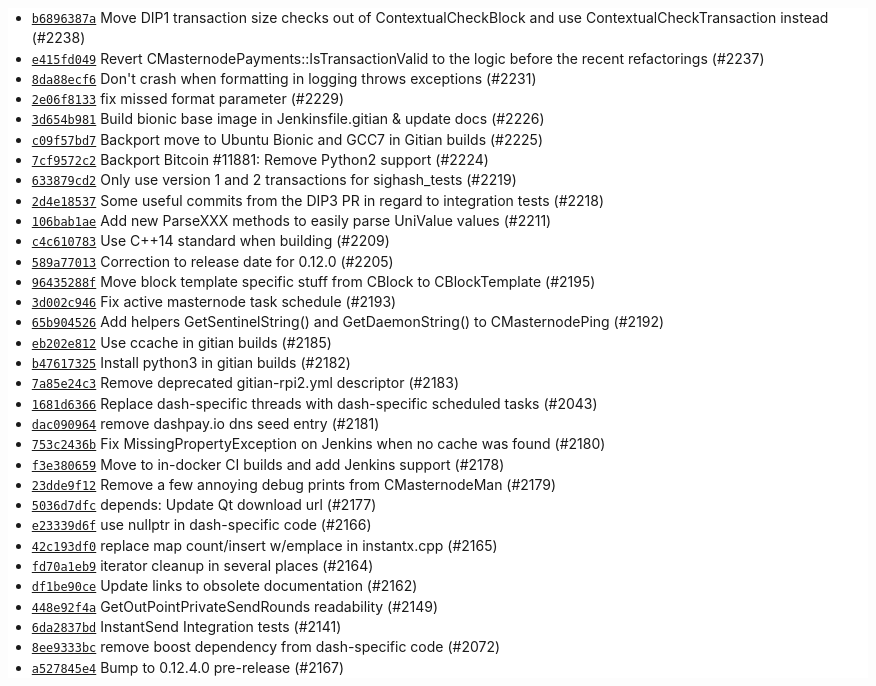 - [`b6896387a`](https://github.com/dashpay/dash/commit/b6896387a) Move DIP1 transaction size checks out of ContextualCheckBlock and use ContextualCheckTransaction instead (#2238)
- [`e415fd049`](https://github.com/dashpay/dash/commit/e415fd049) Revert CMasternodePayments::IsTransactionValid to the logic before the recent refactorings (#2237)
- [`8da88ecf6`](https://github.com/dashpay/dash/commit/8da88ecf6) Don't crash when formatting in logging throws exceptions (#2231)
- [`2e06f8133`](https://github.com/dashpay/dash/commit/2e06f8133) fix missed format parameter (#2229)
- [`3d654b981`](https://github.com/dashpay/dash/commit/3d654b981) Build bionic base image in Jenkinsfile.gitian & update docs (#2226)
- [`c09f57bd7`](https://github.com/dashpay/dash/commit/c09f57bd7) Backport move to Ubuntu Bionic and GCC7 in Gitian builds (#2225)
- [`7cf9572c2`](https://github.com/dashpay/dash/commit/7cf9572c2) Backport Bitcoin #11881: Remove Python2 support (#2224)
- [`633879cd2`](https://github.com/dashpay/dash/commit/633879cd2) Only use version 1 and 2 transactions for sighash_tests (#2219)
- [`2d4e18537`](https://github.com/dashpay/dash/commit/2d4e18537) Some useful commits from the DIP3 PR in regard to integration tests (#2218)
- [`106bab1ae`](https://github.com/dashpay/dash/commit/106bab1ae) Add new ParseXXX methods to easily parse UniValue values (#2211)
- [`c4c610783`](https://github.com/dashpay/dash/commit/c4c610783) Use C++14 standard when building (#2209)
- [`589a77013`](https://github.com/dashpay/dash/commit/589a77013) Correction to release date for 0.12.0 (#2205)
- [`96435288f`](https://github.com/dashpay/dash/commit/96435288f) Move block template specific stuff from CBlock to CBlockTemplate (#2195)
- [`3d002c946`](https://github.com/dashpay/dash/commit/3d002c946) Fix active masternode task schedule (#2193)
- [`65b904526`](https://github.com/dashpay/dash/commit/65b904526) Add helpers GetSentinelString() and GetDaemonString() to CMasternodePing (#2192)
- [`eb202e812`](https://github.com/dashpay/dash/commit/eb202e812) Use ccache in gitian builds (#2185)
- [`b47617325`](https://github.com/dashpay/dash/commit/b47617325) Install python3 in gitian builds (#2182)
- [`7a85e24c3`](https://github.com/dashpay/dash/commit/7a85e24c3) Remove deprecated gitian-rpi2.yml descriptor (#2183)
- [`1681d6366`](https://github.com/dashpay/dash/commit/1681d6366) Replace dash-specific threads with dash-specific scheduled tasks (#2043)
- [`dac090964`](https://github.com/dashpay/dash/commit/dac090964) remove dashpay.io dns seed entry (#2181)
- [`753c2436b`](https://github.com/dashpay/dash/commit/753c2436b) Fix MissingPropertyException on Jenkins when no cache was found (#2180)
- [`f3e380659`](https://github.com/dashpay/dash/commit/f3e380659) Move to in-docker CI builds and add Jenkins support (#2178)
- [`23dde9f12`](https://github.com/dashpay/dash/commit/23dde9f12) Remove a few annoying debug prints from CMasternodeMan (#2179)
- [`5036d7dfc`](https://github.com/dashpay/dash/commit/5036d7dfc) depends: Update Qt download url (#2177)
- [`e23339d6f`](https://github.com/dashpay/dash/commit/e23339d6f) use nullptr in dash-specific code (#2166)
- [`42c193df0`](https://github.com/dashpay/dash/commit/42c193df0) replace map count/insert w/emplace in instantx.cpp (#2165)
- [`fd70a1eb9`](https://github.com/dashpay/dash/commit/fd70a1eb9) iterator cleanup in several places (#2164)
- [`df1be90ce`](https://github.com/dashpay/dash/commit/df1be90ce)  Update links to obsolete documentation (#2162)
- [`448e92f4a`](https://github.com/dashpay/dash/commit/448e92f4a) GetOutPointPrivateSendRounds readability (#2149)
- [`6da2837bd`](https://github.com/dashpay/dash/commit/6da2837bd) InstantSend Integration tests (#2141)
- [`8ee9333bc`](https://github.com/dashpay/dash/commit/8ee9333bc) remove boost dependency from dash-specific code (#2072)
- [`a527845e4`](https://github.com/dashpay/dash/commit/a527845e4) Bump to 0.12.4.0 pre-release (#2167)